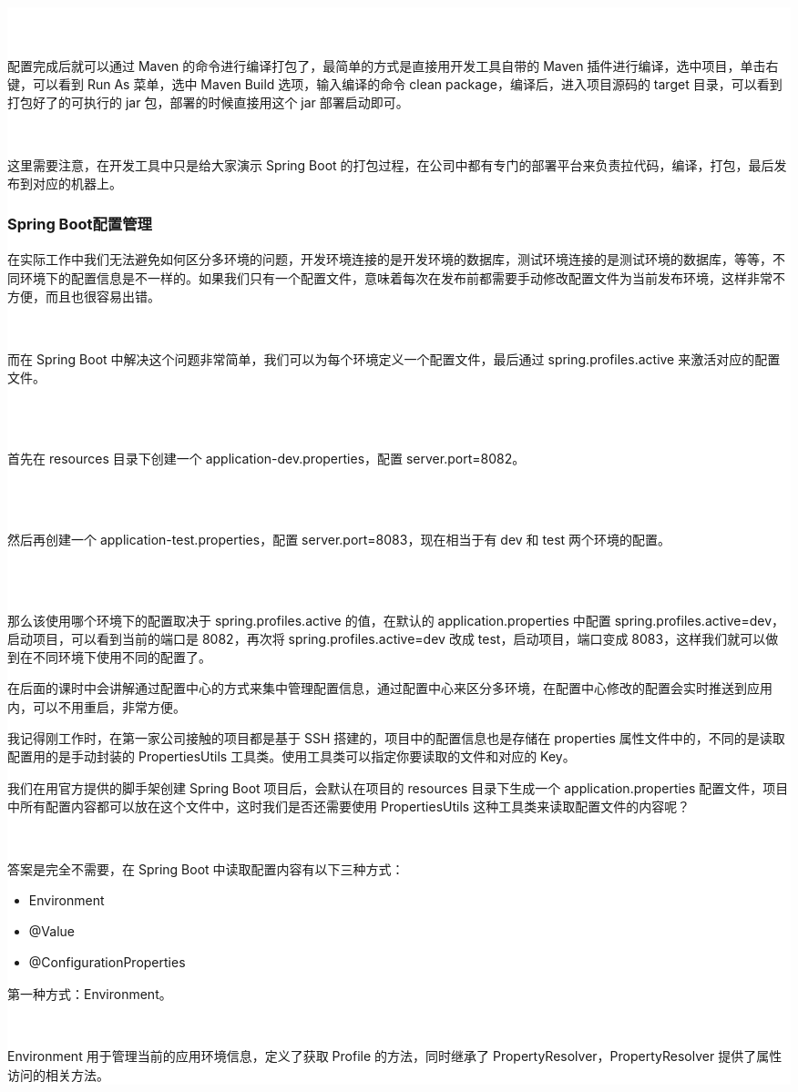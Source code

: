 <br />

<Image alt="" src="http://s0.lgstatic.com/i/image2/M01/8B/C3/CgoB5l16IDyAJGK5ADq0_nQL4t8907.gif"/>

配置完成后就可以通过 Maven 的命令进行编译打包了，最简单的方式是直接用开发工具自带的 Maven 插件进行编译，选中项目，单击右键，可以看到 Run As 菜单，选中 Maven Build 选项，输入编译的命令 clean package，编译后，进入项目源码的 target 目录，可以看到打包好了的可执行的 jar 包，部署的时候直接用这个 jar 部署启动即可。

<br />

这里需要注意，在开发工具中只是给大家演示 Spring Boot 的打包过程，在公司中都有专门的部署平台来负责拉代码，编译，打包，最后发布到对应的机器上。

### Spring Boot配置管理

在实际工作中我们无法避免如何区分多环境的问题，开发环境连接的是开发环境的数据库，测试环境连接的是测试环境的数据库，等等，不同环境下的配置信息是不一样的。如果我们只有一个配置文件，意味着每次在发布前都需要手动修改配置文件为当前发布环境，这样非常不方便，而且也很容易出错。

<br />

而在 Spring Boot 中解决这个问题非常简单，我们可以为每个环境定义一个配置文件，最后通过 spring.profiles.active 来激活对应的配置文件。

<br />

<Image alt="" src="http://s0.lgstatic.com/i/image2/M01/8B/E0/CgotOV16GBaAGEOiAH_Dc2S7jJ0705.gif"/>

首先在 resources 目录下创建一个 application-dev.properties，配置 server.port=8082。

<br />

<Image alt="" src="http://s0.lgstatic.com/i/image2/M01/8B/C0/CgoB5l16GBeAVp78AIMD4WizaMw065.gif"/>

然后再创建一个 application-test.properties，配置 server.port=8083，现在相当于有 dev 和 test 两个环境的配置。

<br />

<Image alt="" src="http://s0.lgstatic.com/i/image2/M01/8B/C3/CgoB5l16HdGAEcguADyOblBXdxk142.gif"/>

那么该使用哪个环境下的配置取决于 spring.profiles.active 的值，在默认的 application.properties 中配置 spring.profiles.active=dev，启动项目，可以看到当前的端口是 8082，再次将 spring.profiles.active=dev 改成 test，启动项目，端口变成 8083，这样我们就可以做到在不同环境下使用不同的配置了。

在后面的课时中会讲解通过配置中心的方式来集中管理配置信息，通过配置中心来区分多环境，在配置中心修改的配置会实时推送到应用内，可以不用重启，非常方便。

我记得刚工作时，在第一家公司接触的项目都是基于 SSH 搭建的，项目中的配置信息也是存储在 properties 属性文件中的，不同的是读取配置用的是手动封装的 PropertiesUtils 工具类。使用工具类可以指定你要读取的文件和对应的 Key。

我们在用官方提供的脚手架创建 Spring Boot 项目后，会默认在项目的 resources 目录下生成一个 application.properties 配置文件，项目中所有配置内容都可以放在这个文件中，这时我们是否还需要使用 PropertiesUtils 这种工具类来读取配置文件的内容呢？

<br />

答案是完全不需要，在 Spring Boot 中读取配置内容有以下三种方式：

* Environment

* @Value

* @ConfigurationProperties

第一种方式：Environment。

<Image alt="" src="http://s0.lgstatic.com/i/image2/M01/8B/E0/CgotOV16GGiADV0UANCdt_kBzKo893.gif"/>

Environment 用于管理当前的应用环境信息，定义了获取 Profile 的方法，同时继承了 PropertyResolver，PropertyResolver 提供了属性访问的相关方法。
